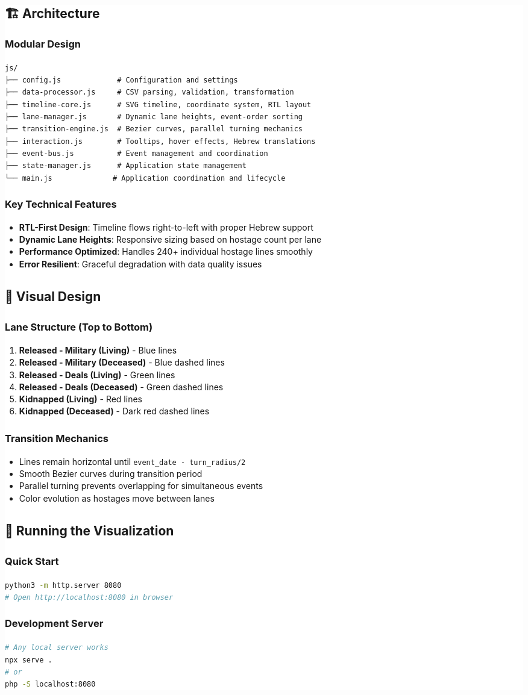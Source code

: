 ## 🏗️ **Architecture**

### **Modular Design**
```
js/
├── config.js             # Configuration and settings
├── data-processor.js     # CSV parsing, validation, transformation
├── timeline-core.js      # SVG timeline, coordinate system, RTL layout
├── lane-manager.js       # Dynamic lane heights, event-order sorting
├── transition-engine.js  # Bezier curves, parallel turning mechanics
├── interaction.js        # Tooltips, hover effects, Hebrew translations
├── event-bus.js          # Event management and coordination
├── state-manager.js      # Application state management
└── main.js              # Application coordination and lifecycle
```

### **Key Technical Features**
- **RTL-First Design**: Timeline flows right-to-left with proper Hebrew support
- **Dynamic Lane Heights**: Responsive sizing based on hostage count per lane
- **Performance Optimized**: Handles 240+ individual hostage lines smoothly
- **Error Resilient**: Graceful degradation with data quality issues

## 🎨 **Visual Design**

### **Lane Structure** (Top to Bottom)
1. **Released - Military (Living)** - Blue lines
2. **Released - Military (Deceased)** - Blue dashed lines  
3. **Released - Deals (Living)** - Green lines
4. **Released - Deals (Deceased)** - Green dashed lines
5. **Kidnapped (Living)** - Red lines
6. **Kidnapped (Deceased)** - Dark red dashed lines

### **Transition Mechanics**
- Lines remain horizontal until `event_date - turn_radius/2`
- Smooth Bezier curves during transition period
- Parallel turning prevents overlapping for simultaneous events
- Color evolution as hostages move between lanes

## 🚀 **Running the Visualization**

### **Quick Start**
```bash
python3 -m http.server 8080
# Open http://localhost:8080 in browser
```

### **Development Server**
```bash
# Any local server works
npx serve .
# or
php -S localhost:8080
```

